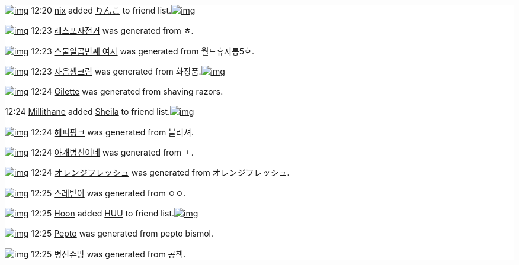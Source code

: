 [![img](http://www.deviantsart.com/e413aq.jpeg)](http://www.barcodekanojo.com/user/285023/nix) 12:20 [nix](http://www.barcodekanojo.com/user/285023/nix) added [りんこ](http://www.barcodekanojo.com/kanojo/58252/%E3%82%8A%E3%82%93%E3%81%93) to friend list.[![img](http://www.deviantsart.com/jfnppd.png)](http://www.barcodekanojo.com/kanojo/58252/%E3%82%8A%E3%82%93%E3%81%93) 

[![img](http://www.deviantsart.com/1rh0ec.png)](http://www.barcodekanojo.com/kanojo/2996213/%EB%A0%88%EC%8A%A4%ED%8F%AC%EC%9E%90%EC%A0%84%EA%B1%B0) 12:23 [레스포자전거](http://www.barcodekanojo.com/kanojo/2996213/%EB%A0%88%EC%8A%A4%ED%8F%AC%EC%9E%90%EC%A0%84%EA%B1%B0) was generated from ㅎ.

[![img](http://www.deviantsart.com/qmjem1.png)](http://www.barcodekanojo.com/kanojo/2996214/%EC%8A%A4%EB%AC%BC%EC%9D%BC%EA%B3%B1%EB%B2%88%EC%A7%B8%20%EC%97%AC%EC%9E%90) 12:23 [스물일곱번째 여자](http://www.barcodekanojo.com/kanojo/2996214/%EC%8A%A4%EB%AC%BC%EC%9D%BC%EA%B3%B1%EB%B2%88%EC%A7%B8%20%EC%97%AC%EC%9E%90) was generated from 월드휴지통5호.

[![img](http://www.deviantsart.com/1mfltvb.png)](http://www.barcodekanojo.com/kanojo/2996215/%EC%9E%90%EC%9D%8C%EC%83%9D%ED%81%AC%EB%A6%BC) 12:23 [자음생크림](http://www.barcodekanojo.com/kanojo/2996215/%EC%9E%90%EC%9D%8C%EC%83%9D%ED%81%AC%EB%A6%BC) was generated from 화장품.[![img](http://www.deviantsart.com/350h55l.jpeg)](http://www.barcodekanojo.com/product_images/barcode/4476197/1358651163/50x50x,PED,P81,PAC,PEB,PA6,PBC.jpg,qw=88,ah=88.pagespeed.ic.f0aVIEtgGJ.jpg) 

[![img](http://www.deviantsart.com/5bvq01.png)](http://www.barcodekanojo.com/kanojo/2996216/Gilette) 12:24 [Gilette](http://www.barcodekanojo.com/kanojo/2996216/Gilette) was generated from shaving razors.

12:24 [Millithane](http://www.barcodekanojo.com/user/468555/Millithane) added [Sheila](http://www.barcodekanojo.com/kanojo/2582116/Sheila) to friend list.[![img](http://www.deviantsart.com/3fmm9o0.png)](http://www.barcodekanojo.com/kanojo/2582116/Sheila) 

[![img](http://www.deviantsart.com/1dqj3i3.png)](http://www.barcodekanojo.com/kanojo/2996217/%ED%95%B4%ED%94%BC%ED%95%91%ED%81%AC) 12:24 [해피핑크](http://www.barcodekanojo.com/kanojo/2996217/%ED%95%B4%ED%94%BC%ED%95%91%ED%81%AC) was generated from 블러셔.

[![img](http://www.deviantsart.com/340flld.png)](http://www.barcodekanojo.com/kanojo/2996218/%EC%95%84%EA%B0%9C%EB%B3%91%EC%8B%A0%EC%9D%B4%EB%84%A4) 12:24 [아개병신이네](http://www.barcodekanojo.com/kanojo/2996218/%EC%95%84%EA%B0%9C%EB%B3%91%EC%8B%A0%EC%9D%B4%EB%84%A4) was generated from ㅗ.

[![img](http://www.deviantsart.com/1m2b5q5.png)](http://www.barcodekanojo.com/kanojo/2996219/%20%E3%82%AA%E3%83%AC%E3%83%B3%E3%82%B8%E3%83%95%E3%83%AC%E3%83%83%E3%82%B7%E3%83%A5) 12:24 [ オレンジフレッシュ](http://www.barcodekanojo.com/kanojo/2996219/%20%E3%82%AA%E3%83%AC%E3%83%B3%E3%82%B8%E3%83%95%E3%83%AC%E3%83%83%E3%82%B7%E3%83%A5) was generated from  オレンジフレッシュ.

[![img](http://www.deviantsart.com/gs1sqf.png)](http://www.barcodekanojo.com/kanojo/2996220/%EC%8A%A4%EB%A0%88%EB%B0%9B%EC%9D%B4) 12:25 [스레받이](http://www.barcodekanojo.com/kanojo/2996220/%EC%8A%A4%EB%A0%88%EB%B0%9B%EC%9D%B4) was generated from ㅇㅇ.

[![img](http://www.deviantsart.com/15al317.jpeg)](http://www.barcodekanojo.com/user/464673/Hoon) 12:25 [Hoon](http://www.barcodekanojo.com/user/464673/Hoon) added [HUU](http://www.barcodekanojo.com/kanojo/2979307/HUU) to friend list.[![img](http://www.deviantsart.com/7i172l.png)](http://www.barcodekanojo.com/kanojo/2979307/HUU) 

[![img](http://www.deviantsart.com/1krbbdq.png)](http://www.barcodekanojo.com/kanojo/2996221/Pepto) 12:25 [Pepto](http://www.barcodekanojo.com/kanojo/2996221/Pepto) was generated from pepto bismol.

[![img](http://www.deviantsart.com/1fihsn2.png)](http://www.barcodekanojo.com/kanojo/2996222/%EB%B3%91%EC%8B%A0%EC%A1%B4%EB%A7%9D) 12:25 [병신존망](http://www.barcodekanojo.com/kanojo/2996222/%EB%B3%91%EC%8B%A0%EC%A1%B4%EB%A7%9D) was generated from 공책.
